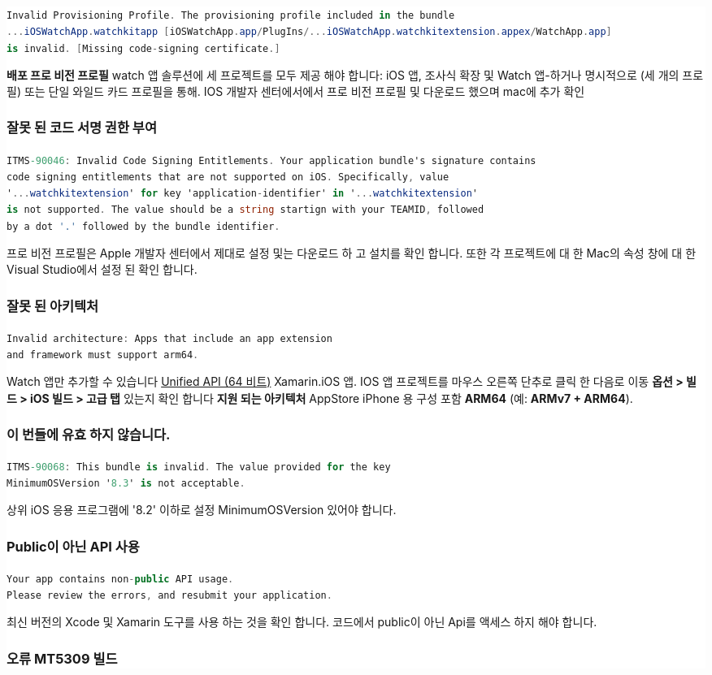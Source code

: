 ```csharp
Invalid Provisioning Profile. The provisioning profile included in the bundle
...iOSWatchApp.watchkitapp [iOSWatchApp.app/PlugIns/...iOSWatchApp.watchkitextension.appex/WatchApp.app]
is invalid. [Missing code-signing certificate.]
```

**배포 프로 비전 프로필** watch 앱 솔루션에 세 프로젝트를 모두 제공 해야 합니다: iOS 앱, 조사식 확장 및 Watch 앱-하거나 명시적으로 (세 개의 프로필) 또는 단일 와일드 카드 프로필을 통해. IOS 개발자 센터에서에서 프로 비전 프로필 및 다운로드 했으며 mac에 추가 확인

### <a name="invalid-code-signing-entitlements"></a>잘못 된 코드 서명 권한 부여

```csharp
ITMS-90046: Invalid Code Signing Entitlements. Your application bundle's signature contains
code signing entitlements that are not supported on iOS. Specifically, value
'...watchkitextension' for key 'application-identifier' in '...watchkitextension'
is not supported. The value should be a string startign with your TEAMID, followed
by a dot '.' followed by the bundle identifier.
```

프로 비전 프로필은 Apple 개발자 센터에서 제대로 설정 및는 다운로드 하 고 설치를 확인 합니다. 또한 각 프로젝트에 대 한 Mac의 속성 창에 대 한 Visual Studio에서 설정 된 확인 합니다.

### <a name="invalid-architecture"></a>잘못 된 아키텍처

```csharp
Invalid architecture: Apps that include an app extension
and framework must support arm64.
```

Watch 앱만 추가할 수 있습니다 [Unified API (64 비트)](~/cross-platform/macios/unified/index.md) Xamarin.iOS 앱.
IOS 앱 프로젝트를 마우스 오른쪽 단추로 클릭 한 다음로 이동 **옵션 > 빌드 > iOS 빌드 > 고급 탭** 있는지 확인 합니다 **지원 되는 아키텍처** AppStore iPhone 용 구성 포함 **ARM64** (예: **ARMv7 + ARM64**).

### <a name="this-bundle-is-invalid"></a>이 번들에 유효 하지 않습니다.

```csharp
ITMS-90068: This bundle is invalid. The value provided for the key
MinimumOSVersion '8.3' is not acceptable.
```

상위 iOS 응용 프로그램에 '8.2' 이하로 설정 MinimumOSVersion 있어야 합니다.

### <a name="non-public-api-usage"></a>Public이 아닌 API 사용

```csharp
Your app contains non-public API usage.
Please review the errors, and resubmit your application.
```

최신 버전의 Xcode 및 Xamarin 도구를 사용 하는 것을 확인 합니다.
코드에서 public이 아닌 Api를 액세스 하지 해야 합니다.

### <a name="build-error-mt5309"></a>오류 MT5309 빌드
